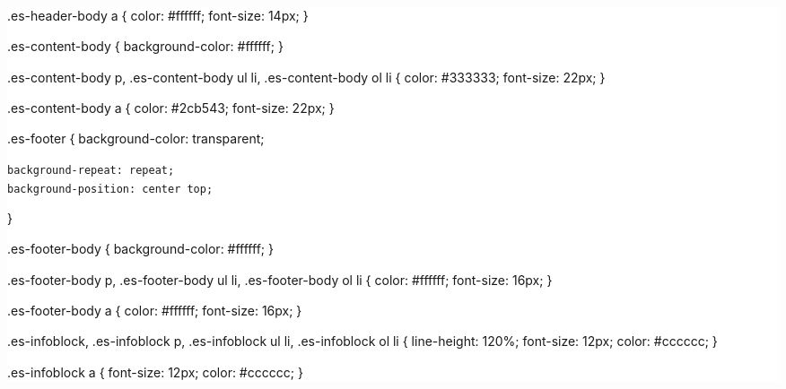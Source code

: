 .es-header-body a {
    color: #ffffff;
    font-size: 14px;
}

.es-content-body {
    background-color: #ffffff;
}

.es-content-body p,
.es-content-body ul li,
.es-content-body ol li {
    color: #333333;
    font-size: 22px;
}

.es-content-body a {
    color: #2cb543;
    font-size: 22px;
}

.es-footer {
    background-color: transparent;

    background-repeat: repeat;
    background-position: center top;
}

.es-footer-body {
    background-color: #ffffff;
}

.es-footer-body p,
.es-footer-body ul li,
.es-footer-body ol li {
    color: #ffffff;
    font-size: 16px;
}

.es-footer-body a {
    color: #ffffff;
    font-size: 16px;
}

.es-infoblock,
.es-infoblock p,
.es-infoblock ul li,
.es-infoblock ol li {
    line-height: 120%;
    font-size: 12px;
    color: #cccccc;
}

.es-infoblock a {
    font-size: 12px;
    color: #cccccc;
}
